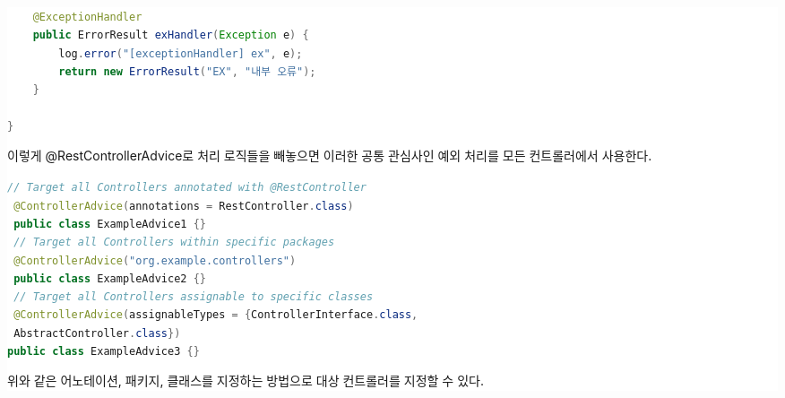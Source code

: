 ```java
    @ExceptionHandler
    public ErrorResult exHandler(Exception e) {
        log.error("[exceptionHandler] ex", e);
        return new ErrorResult("EX", "내부 오류");
    }

}
```

이렇게 @RestControllerAdvice로 처리 로직들을 빼놓으면 이러한 공통 관심사인 예외 처리를 모든 컨트롤러에서 사용한다.

```java
// Target all Controllers annotated with @RestController
 @ControllerAdvice(annotations = RestController.class)
 public class ExampleAdvice1 {}
 // Target all Controllers within specific packages
 @ControllerAdvice("org.example.controllers")
 public class ExampleAdvice2 {}
 // Target all Controllers assignable to specific classes
 @ControllerAdvice(assignableTypes = {ControllerInterface.class,
 AbstractController.class})
public class ExampleAdvice3 {}
```

위와 같은 어노테이션, 패키지, 클래스를 지정하는 방법으로 대상 컨트롤러를 지정할 수 있다.

